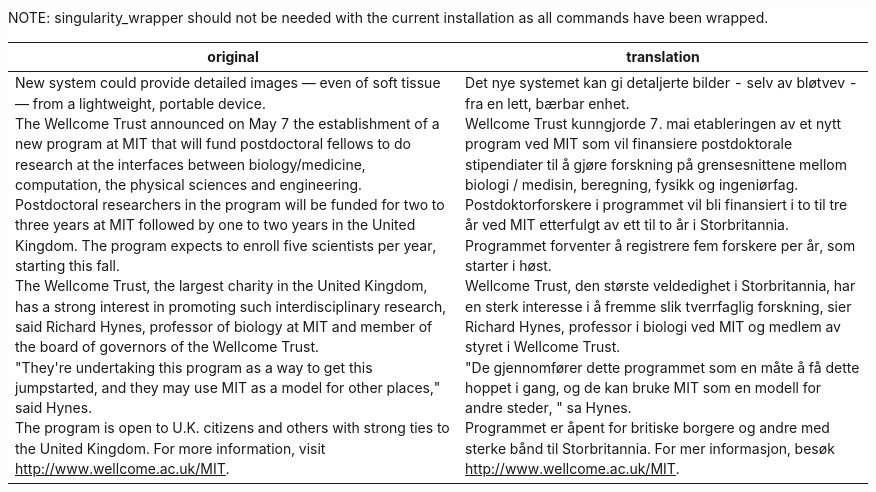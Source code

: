 NOTE: singularity_wrapper should not be needed with the current installation as
all commands have been wrapped.

| original | translation |
|----------|-------------|
| New system could provide detailed images — even of soft tissue — from a lightweight, portable device.<br/>The Wellcome Trust announced on May 7 the establishment of a new program at MIT that will fund postdoctoral fellows to do research at the interfaces between biology/medicine, computation, the physical sciences and engineering.<br/>Postdoctoral researchers in the program will be funded for two to three years at MIT followed by one to two years in the United Kingdom. The program expects to enroll five scientists per year, starting this fall.<br/>The Wellcome Trust, the largest charity in the United Kingdom, has a strong interest in promoting such interdisciplinary research, said Richard Hynes, professor of biology at MIT and member of the board of governors of the Wellcome Trust.<br/>"They're undertaking this program as a way to get this jumpstarted, and they may use MIT as a model for other places," said Hynes.<br/>The program is open to U.K. citizens and others with strong ties to the United Kingdom. For more information, visit http://www.wellcome.ac.uk/MIT. | Det nye systemet kan gi detaljerte bilder - selv av bløtvev - fra en lett, bærbar enhet.<br/>Wellcome Trust kunngjorde 7. mai etableringen av et nytt program ved MIT som vil finansiere postdoktorale stipendiater til å gjøre forskning på grensesnittene mellom biologi / medisin, beregning, fysikk og ingeniørfag.<br/>Postdoktorforskere i programmet vil bli finansiert i to til tre år ved MIT etterfulgt av ett til to år i Storbritannia. Programmet forventer å registrere fem forskere per år, som starter i høst.<br/>Wellcome Trust, den største veldedighet i Storbritannia, har en sterk interesse i å fremme slik tverrfaglig forskning, sier Richard Hynes, professor i biologi ved MIT og medlem av styret i Wellcome Trust.<br/>"De gjennomfører dette programmet som en måte å få dette hoppet i gang, og de kan bruke MIT som en modell for andre steder, " sa Hynes.<br/>Programmet er åpent for britiske borgere og andre med sterke bånd til Storbritannia. For mer informasjon, besøk http://www.wellcome.ac.uk/MIT. |